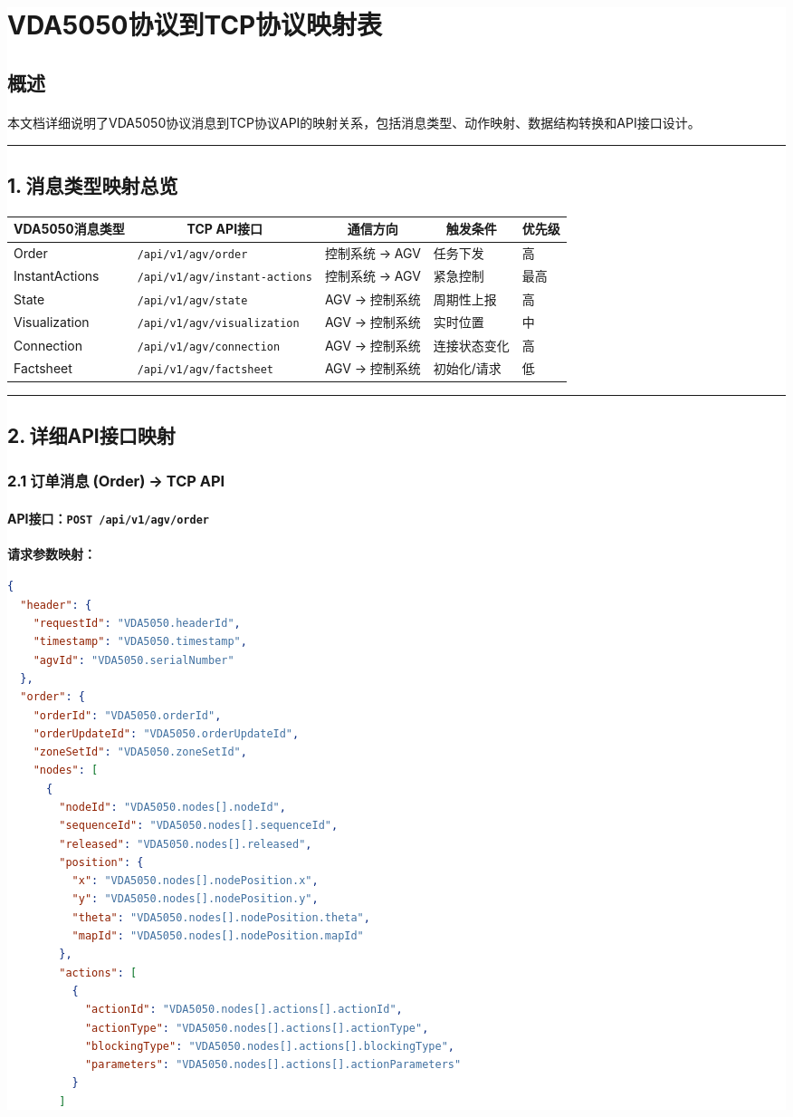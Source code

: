 # VDA5050协议到TCP协议映射表

## 概述
本文档详细说明了VDA5050协议消息到TCP协议API的映射关系，包括消息类型、动作映射、数据结构转换和API接口设计。

---

## 1. 消息类型映射总览

| VDA5050消息类型 | TCP API接口 | 通信方向 | 触发条件 | 优先级 |
|----------------|-------------|----------|----------|---------|
| Order | `/api/v1/agv/order` | 控制系统 → AGV | 任务下发 | 高 |
| InstantActions | `/api/v1/agv/instant-actions` | 控制系统 → AGV | 紧急控制 | 最高 |
| State | `/api/v1/agv/state` | AGV → 控制系统 | 周期性上报 | 高 |
| Visualization | `/api/v1/agv/visualization` | AGV → 控制系统 | 实时位置 | 中 |
| Connection | `/api/v1/agv/connection` | AGV → 控制系统 | 连接状态变化 | 高 |
| Factsheet | `/api/v1/agv/factsheet` | AGV → 控制系统 | 初始化/请求 | 低 |

---

## 2. 详细API接口映射

### 2.1 订单消息 (Order) → TCP API

#### API接口：`POST /api/v1/agv/order`

**请求参数映射：**
```json
{
  "header": {
    "requestId": "VDA5050.headerId",
    "timestamp": "VDA5050.timestamp",
    "agvId": "VDA5050.serialNumber"
  },
  "order": {
    "orderId": "VDA5050.orderId",
    "orderUpdateId": "VDA5050.orderUpdateId",
    "zoneSetId": "VDA5050.zoneSetId",
    "nodes": [
      {
        "nodeId": "VDA5050.nodes[].nodeId",
        "sequenceId": "VDA5050.nodes[].sequenceId",
        "released": "VDA5050.nodes[].released",
        "position": {
          "x": "VDA5050.nodes[].nodePosition.x",
          "y": "VDA5050.nodes[].nodePosition.y",
          "theta": "VDA5050.nodes[].nodePosition.theta",
          "mapId": "VDA5050.nodes[].nodePosition.mapId"
        },
        "actions": [
          {
            "actionId": "VDA5050.nodes[].actions[].actionId",
            "actionType": "VDA5050.nodes[].actions[].actionType",
            "blockingType": "VDA5050.nodes[].actions[].blockingType",
            "parameters": "VDA5050.nodes[].actions[].actionParameters"
          }
        ]
```